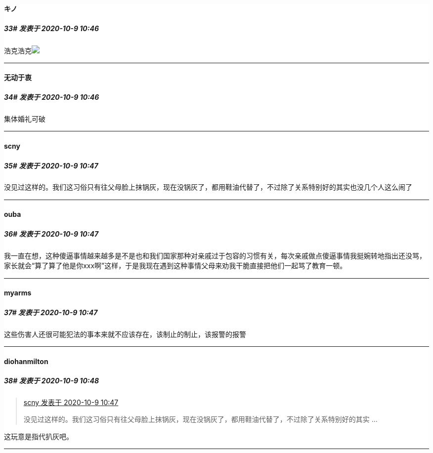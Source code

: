 ####  キノ  
##### 33#       发表于 2020-10-9 10:46


浩克浩克<img src="https://static.saraba1st.com/image/smiley/face2017/009.gif" referrerpolicy="no-referrer">


-----

####  无动于衷  
##### 34#       发表于 2020-10-9 10:46


集体婚礼可破


-----

####  scny  
##### 35#       发表于 2020-10-9 10:47


没见过这样的。我们这习俗只有往父母脸上抹锅灰，现在没锅灰了，都用鞋油代替了，不过除了关系特别好的其实也没几个人这么闹了


-----

####  ouba  
##### 36#       发表于 2020-10-9 10:47


我一直在想，这种傻逼事情越来越多是不是也和我们国家那种对亲戚过于包容的习惯有关，每次亲戚做点傻逼事情我挺婉转地指出还没骂，家长就会“算了算了他是你xxx啊”这样，于是我现在遇到这种事情父母来劝我干脆直接把他们一起骂了教育一顿。


-----

####  myarms  
##### 37#       发表于 2020-10-9 10:47


这些伤害人还很可能犯法的事本来就不应该存在，该制止的制止，该报警的报警


-----

####  diohanmilton  
##### 38#       发表于 2020-10-9 10:48


<blockquote><a href="httphttps://bbs.saraba1st.com/2b/forum.php?mod=redirect&amp;goto=findpost&amp;pid=48995112&amp;ptid=1963998" target="_blank">scny 发表于 2020-10-9 10:47</a>

没见过这样的。我们这习俗只有往父母脸上抹锅灰，现在没锅灰了，都用鞋油代替了，不过除了关系特别好的其实 ...</blockquote>
这玩意是指代扒灰吧。


-----
